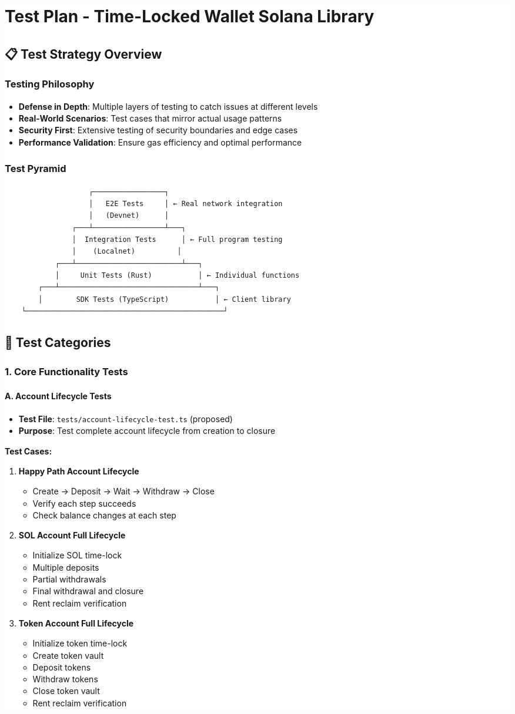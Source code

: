 # Test Plan - Time-Locked Wallet Solana Library

## 📋 Test Strategy Overview

### Testing Philosophy
- **Defense in Depth**: Multiple layers of testing to catch issues at different levels
- **Real-World Scenarios**: Test cases that mirror actual usage patterns
- **Security First**: Extensive testing of security boundaries and edge cases
- **Performance Validation**: Ensure gas efficiency and optimal performance

### Test Pyramid

```
                    ┌─────────────────┐
                    │   E2E Tests     │ ← Real network integration
                    │   (Devnet)      │
                ┌───┴─────────────────┴───┐
                │  Integration Tests      │ ← Full program testing
                │    (Localnet)          │
            ┌───┴─────────────────────────┴───┐
            │     Unit Tests (Rust)           │ ← Individual functions
        ┌───┴─────────────────────────────────┴───┐
        │        SDK Tests (TypeScript)           │ ← Client library
    └───────────────────────────────────────────────┘
```

## 🎯 Test Categories

### 1. Core Functionality Tests

#### A. Account Lifecycle Tests
- **Test File**: `tests/account-lifecycle-test.ts` (proposed)
- **Purpose**: Test complete account lifecycle from creation to closure

**Test Cases:**
1. **Happy Path Account Lifecycle**
   - Create → Deposit → Wait → Withdraw → Close
   - Verify each step succeeds
   - Check balance changes at each step

2. **SOL Account Full Lifecycle**
   - Initialize SOL time-lock
   - Multiple deposits
   - Partial withdrawals
   - Final withdrawal and closure
   - Rent reclaim verification

3. **Token Account Full Lifecycle**
   - Initialize token time-lock
   - Create token vault
   - Deposit tokens
   - Withdraw tokens
   - Close token vault
   - Rent reclaim verification
